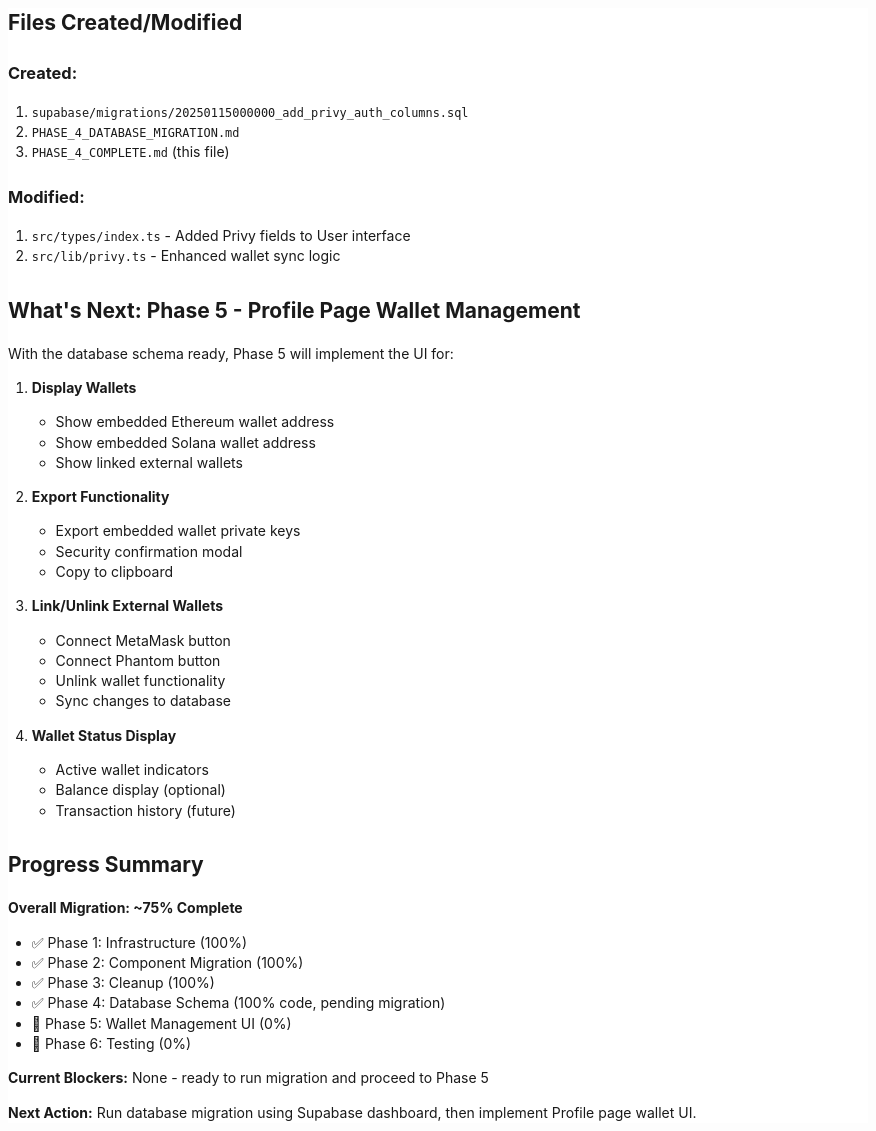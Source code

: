 ## Files Created/Modified

### Created:
1. `supabase/migrations/20250115000000_add_privy_auth_columns.sql`
2. `PHASE_4_DATABASE_MIGRATION.md`
3. `PHASE_4_COMPLETE.md` (this file)

### Modified:
1. `src/types/index.ts` - Added Privy fields to User interface
2. `src/lib/privy.ts` - Enhanced wallet sync logic

## What's Next: Phase 5 - Profile Page Wallet Management

With the database schema ready, Phase 5 will implement the UI for:

1. **Display Wallets**
   - Show embedded Ethereum wallet address
   - Show embedded Solana wallet address
   - Show linked external wallets

2. **Export Functionality**
   - Export embedded wallet private keys
   - Security confirmation modal
   - Copy to clipboard

3. **Link/Unlink External Wallets**
   - Connect MetaMask button
   - Connect Phantom button
   - Unlink wallet functionality
   - Sync changes to database

4. **Wallet Status Display**
   - Active wallet indicators
   - Balance display (optional)
   - Transaction history (future)

## Progress Summary

**Overall Migration: ~75% Complete**

- ✅ Phase 1: Infrastructure (100%)
- ✅ Phase 2: Component Migration (100%)
- ✅ Phase 3: Cleanup (100%)
- ✅ Phase 4: Database Schema (100% code, pending migration)
- 🚧 Phase 5: Wallet Management UI (0%)
- 🚧 Phase 6: Testing (0%)

**Current Blockers:** None - ready to run migration and proceed to Phase 5

**Next Action:** Run database migration using Supabase dashboard, then implement Profile page wallet UI.
